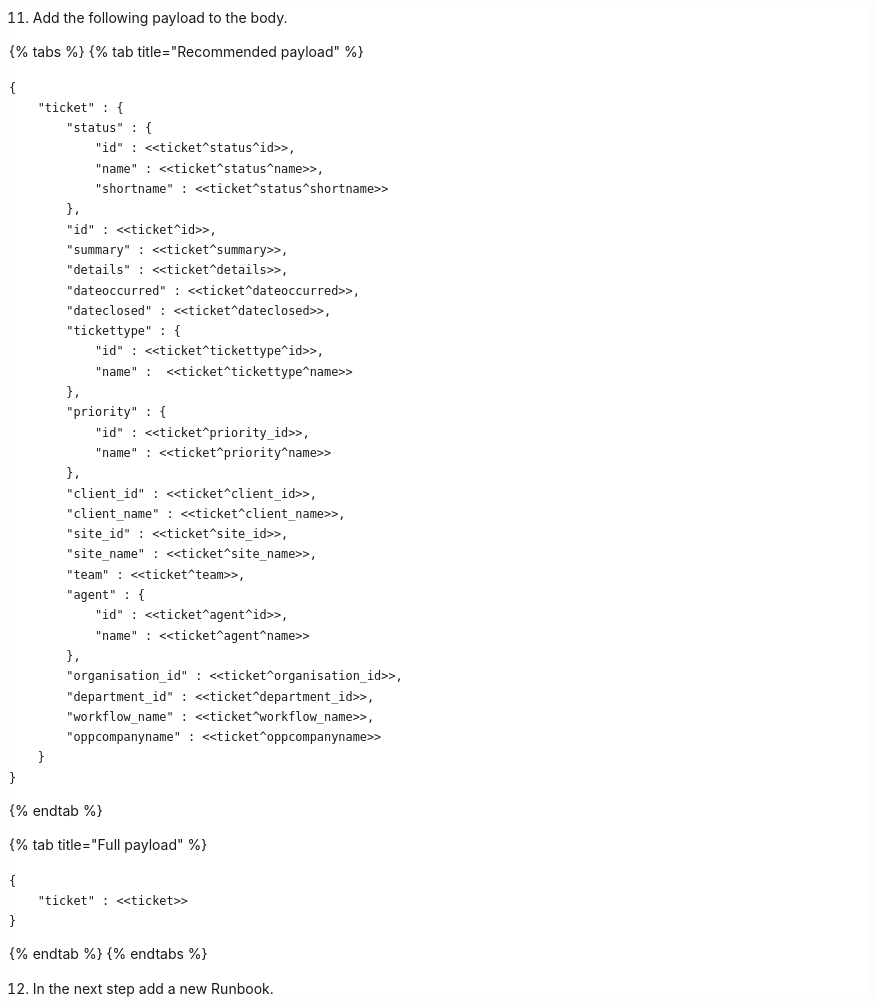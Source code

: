 11. Add the following payload to the body.

{% tabs %}
{% tab title="Recommended payload" %}
```
{
    "ticket" : {
        "status" : {
            "id" : <<ticket^status^id>>,
            "name" : <<ticket^status^name>>,
            "shortname" : <<ticket^status^shortname>>
        },
        "id" : <<ticket^id>>,
        "summary" : <<ticket^summary>>,
        "details" : <<ticket^details>>,
        "dateoccurred" : <<ticket^dateoccurred>>,
        "dateclosed" : <<ticket^dateclosed>>,
        "tickettype" : {
            "id" : <<ticket^tickettype^id>>,
            "name" :  <<ticket^tickettype^name>>
        },
        "priority" : {
            "id" : <<ticket^priority_id>>,
            "name" : <<ticket^priority^name>>
        },
        "client_id" : <<ticket^client_id>>,
        "client_name" : <<ticket^client_name>>,
        "site_id" : <<ticket^site_id>>,
        "site_name" : <<ticket^site_name>>,
        "team" : <<ticket^team>>,
        "agent" : {
            "id" : <<ticket^agent^id>>,
            "name" : <<ticket^agent^name>>
        },
        "organisation_id" : <<ticket^organisation_id>>,
        "department_id" : <<ticket^department_id>>,
        "workflow_name" : <<ticket^workflow_name>>,
        "oppcompanyname" : <<ticket^oppcompanyname>>
    }
}
```
{% endtab %}

{% tab title="Full payload" %}
```
{
    "ticket" : <<ticket>>
}
```
{% endtab %}
{% endtabs %}

12. In the next step add a new Runbook.
